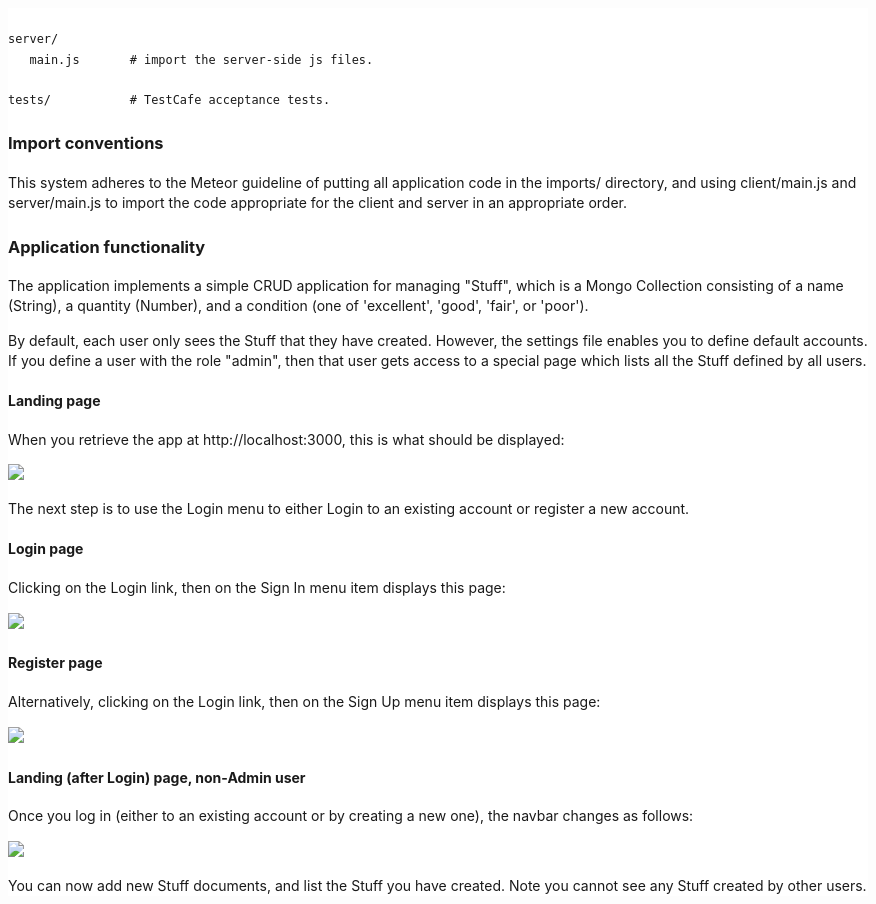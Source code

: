 ```

server/
   main.js       # import the server-side js files.
   
tests/           # TestCafe acceptance tests.
```

### Import conventions

This system adheres to the Meteor guideline of putting all application code in the imports/ directory, and using client/main.js and server/main.js to import the code appropriate for the client and server in an appropriate order.

### Application functionality

The application implements a simple CRUD application for managing "Stuff", which is a Mongo Collection consisting of a name (String), a quantity (Number), and a condition (one of 'excellent', 'good', 'fair', or 'poor').

By default, each user only sees the Stuff that they have created.  However, the settings file enables you to define default accounts.  If you define a user with the role "admin", then that user gets access to a special page which lists all the Stuff defined by all users.

#### Landing page

When you retrieve the app at http://localhost:3000, this is what should be displayed:

![](https://raw.githubusercontent.com/ics-software-engineering/matrp/master/doc/landing-page.png)

The next step is to use the Login menu to either Login to an existing account or register a new account.

#### Login page

Clicking on the Login link, then on the Sign In menu item displays this page:

![](https://raw.githubusercontent.com/ics-software-engineering/matrp/master/doc/signin-page.png)

#### Register page

Alternatively, clicking on the Login link, then on the Sign Up menu item displays this page:

![](https://raw.githubusercontent.com/ics-software-engineering/matrp/master/doc/register-page.png)


#### Landing (after Login) page, non-Admin user

Once you log in (either to an existing account or by creating a new one), the navbar changes as follows:

![](https://raw.githubusercontent.com/ics-software-engineering/matrp/master/doc/landing-after-login-page.png)

You can now add new Stuff documents, and list the Stuff you have created. Note you cannot see any Stuff created by other users.
